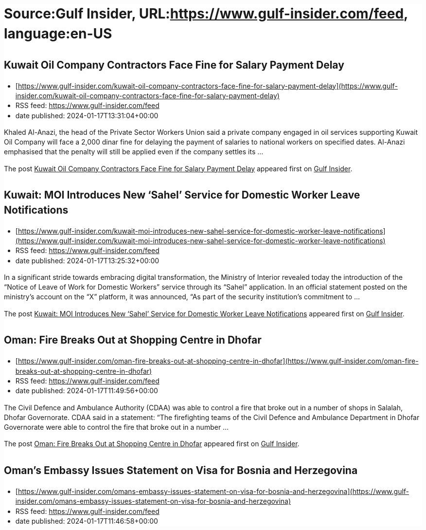 # Source:Gulf Insider, URL:https://www.gulf-insider.com/feed, language:en-US

## Kuwait Oil Company Contractors Face Fine for Salary Payment Delay
 - [https://www.gulf-insider.com/kuwait-oil-company-contractors-face-fine-for-salary-payment-delay](https://www.gulf-insider.com/kuwait-oil-company-contractors-face-fine-for-salary-payment-delay)
 - RSS feed: https://www.gulf-insider.com/feed
 - date published: 2024-01-17T13:31:04+00:00

<p>Khaled Al-Anazi, the head of the Private Sector Workers Union said a private company engaged in oil services supporting Kuwait Oil Company will face a 2,000 dinar fine for delaying the payment of salaries to national workers on specified dates. Al-Anazi emphasised that the penalty will still be applied even if the company settles its &#8230;</p>
<p>The post <a href="https://www.gulf-insider.com/kuwait-oil-company-contractors-face-fine-for-salary-payment-delay/">Kuwait Oil Company Contractors Face Fine for Salary Payment Delay</a> appeared first on <a href="https://www.gulf-insider.com">Gulf Insider</a>.</p>

## Kuwait: MOI Introduces New ‘Sahel’ Service for Domestic Worker Leave Notifications
 - [https://www.gulf-insider.com/kuwait-moi-introduces-new-sahel-service-for-domestic-worker-leave-notifications](https://www.gulf-insider.com/kuwait-moi-introduces-new-sahel-service-for-domestic-worker-leave-notifications)
 - RSS feed: https://www.gulf-insider.com/feed
 - date published: 2024-01-17T13:25:32+00:00

<p>In a significant stride towards embracing digital transformation, the Ministry of Interior revealed today the introduction of the “Notice of Leave of Work for Domestic Workers” service through its “Sahel” application. In an official statement posted on the ministry’s account on the “X” platform, it was announced, “As part of the security institution’s commitment to &#8230;</p>
<p>The post <a href="https://www.gulf-insider.com/kuwait-moi-introduces-new-sahel-service-for-domestic-worker-leave-notifications/">Kuwait: MOI Introduces New ‘Sahel’ Service for Domestic Worker Leave Notifications</a> appeared first on <a href="https://www.gulf-insider.com">Gulf Insider</a>.</p>

## Oman: Fire Breaks Out at Shopping Centre in Dhofar
 - [https://www.gulf-insider.com/oman-fire-breaks-out-at-shopping-centre-in-dhofar](https://www.gulf-insider.com/oman-fire-breaks-out-at-shopping-centre-in-dhofar)
 - RSS feed: https://www.gulf-insider.com/feed
 - date published: 2024-01-17T11:49:56+00:00

<p>The Civil Defence and Ambulance Authority (CDAA) was able to control a fire that broke out in a number of shops in Salalah, Dhofar Governorate. CDAA said in a statement: &#8220;The firefighting teams of the Civil Defence and Ambulance Department in Dhofar Governorate were able to control the fire that broke out in a number &#8230;</p>
<p>The post <a href="https://www.gulf-insider.com/oman-fire-breaks-out-at-shopping-centre-in-dhofar/">Oman: Fire Breaks Out at Shopping Centre in Dhofar</a> appeared first on <a href="https://www.gulf-insider.com">Gulf Insider</a>.</p>

## Oman’s Embassy Issues Statement on Visa for Bosnia and Herzegovina
 - [https://www.gulf-insider.com/omans-embassy-issues-statement-on-visa-for-bosnia-and-herzegovina](https://www.gulf-insider.com/omans-embassy-issues-statement-on-visa-for-bosnia-and-herzegovina)
 - RSS feed: https://www.gulf-insider.com/feed
 - date published: 2024-01-17T11:46:58+00:00
